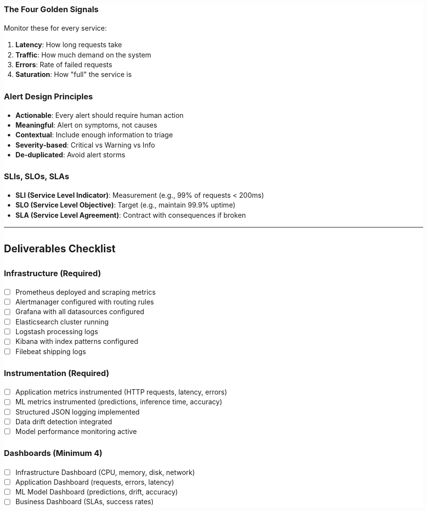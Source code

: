 ### The Four Golden Signals

Monitor these for every service:

1. **Latency**: How long requests take
2. **Traffic**: How much demand on the system
3. **Errors**: Rate of failed requests
4. **Saturation**: How "full" the service is

### Alert Design Principles

- **Actionable**: Every alert should require human action
- **Meaningful**: Alert on symptoms, not causes
- **Contextual**: Include enough information to triage
- **Severity-based**: Critical vs Warning vs Info
- **De-duplicated**: Avoid alert storms

### SLIs, SLOs, SLAs

- **SLI (Service Level Indicator)**: Measurement (e.g., 99% of requests < 200ms)
- **SLO (Service Level Objective)**: Target (e.g., maintain 99.9% uptime)
- **SLA (Service Level Agreement)**: Contract with consequences if broken

---

## Deliverables Checklist

### Infrastructure (Required)

- [ ] Prometheus deployed and scraping metrics
- [ ] Alertmanager configured with routing rules
- [ ] Grafana with all datasources configured
- [ ] Elasticsearch cluster running
- [ ] Logstash processing logs
- [ ] Kibana with index patterns configured
- [ ] Filebeat shipping logs

### Instrumentation (Required)

- [ ] Application metrics instrumented (HTTP requests, latency, errors)
- [ ] ML metrics instrumented (predictions, inference time, accuracy)
- [ ] Structured JSON logging implemented
- [ ] Data drift detection integrated
- [ ] Model performance monitoring active

### Dashboards (Minimum 4)

- [ ] Infrastructure Dashboard (CPU, memory, disk, network)
- [ ] Application Dashboard (requests, errors, latency)
- [ ] ML Model Dashboard (predictions, drift, accuracy)
- [ ] Business Dashboard (SLAs, success rates)
